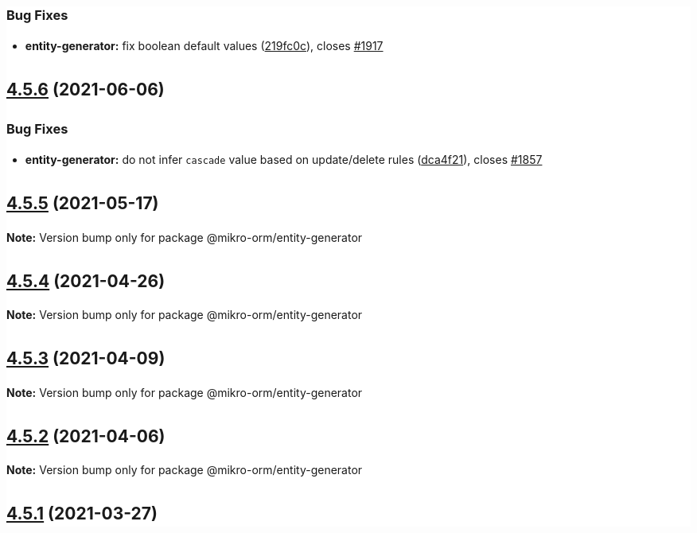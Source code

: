 
### Bug Fixes

* **entity-generator:** fix boolean default values ([219fc0c](https://github.com/mikro-orm/mikro-orm/commit/219fc0c9376b32928bcc5a6d73053d2d2384eb44)), closes [#1917](https://github.com/mikro-orm/mikro-orm/issues/1917)





## [4.5.6](https://github.com/mikro-orm/mikro-orm/compare/v4.5.5...v4.5.6) (2021-06-06)


### Bug Fixes

* **entity-generator:** do not infer `cascade` value based on update/delete rules ([dca4f21](https://github.com/mikro-orm/mikro-orm/commit/dca4f21ca210ec34f60017860ddd1bb95b4dc333)), closes [#1857](https://github.com/mikro-orm/mikro-orm/issues/1857)





## [4.5.5](https://github.com/mikro-orm/mikro-orm/compare/v4.5.4...v4.5.5) (2021-05-17)

**Note:** Version bump only for package @mikro-orm/entity-generator





## [4.5.4](https://github.com/mikro-orm/mikro-orm/compare/v4.5.3...v4.5.4) (2021-04-26)

**Note:** Version bump only for package @mikro-orm/entity-generator





## [4.5.3](https://github.com/mikro-orm/mikro-orm/compare/v4.5.2...v4.5.3) (2021-04-09)

**Note:** Version bump only for package @mikro-orm/entity-generator





## [4.5.2](https://github.com/mikro-orm/mikro-orm/compare/v4.5.1...v4.5.2) (2021-04-06)

**Note:** Version bump only for package @mikro-orm/entity-generator





## [4.5.1](https://github.com/mikro-orm/mikro-orm/compare/v4.5.0...v4.5.1) (2021-03-27)
